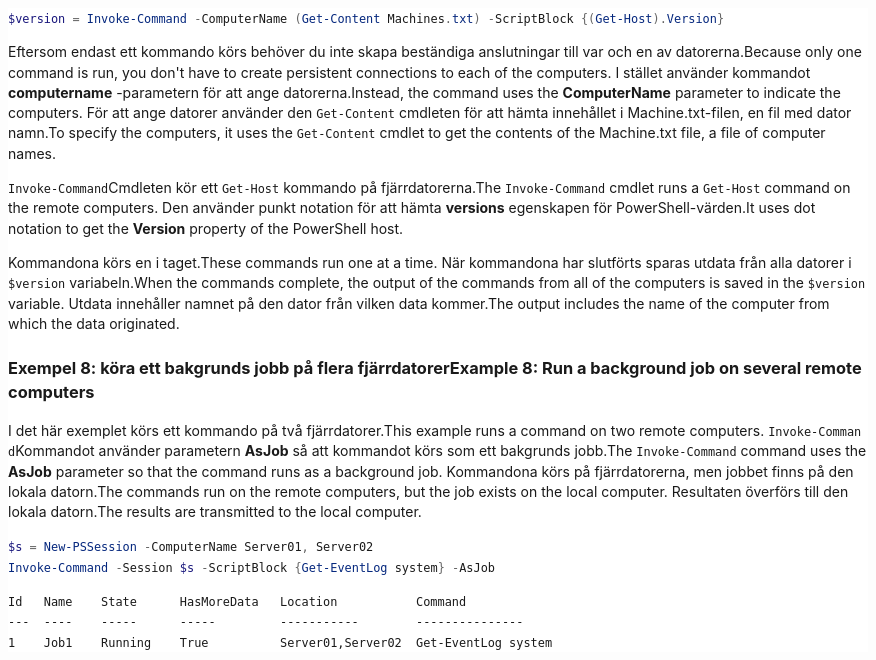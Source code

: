 ```powershell
$version = Invoke-Command -ComputerName (Get-Content Machines.txt) -ScriptBlock {(Get-Host).Version}
```

<span data-ttu-id="0054c-186">Eftersom endast ett kommando körs behöver du inte skapa beständiga anslutningar till var och en av datorerna.</span><span class="sxs-lookup"><span data-stu-id="0054c-186">Because only one command is run, you don't have to create persistent connections to each of the computers.</span></span> <span data-ttu-id="0054c-187">I stället använder kommandot **computername** -parametern för att ange datorerna.</span><span class="sxs-lookup"><span data-stu-id="0054c-187">Instead, the command uses the **ComputerName** parameter to indicate the computers.</span></span> <span data-ttu-id="0054c-188">För att ange datorer använder den `Get-Content` cmdleten för att hämta innehållet i Machine.txt-filen, en fil med dator namn.</span><span class="sxs-lookup"><span data-stu-id="0054c-188">To specify the computers, it uses the `Get-Content` cmdlet to get the contents of the Machine.txt file, a file of computer names.</span></span>

<span data-ttu-id="0054c-189">`Invoke-Command`Cmdleten kör ett `Get-Host` kommando på fjärrdatorerna.</span><span class="sxs-lookup"><span data-stu-id="0054c-189">The `Invoke-Command` cmdlet runs a `Get-Host` command on the remote computers.</span></span> <span data-ttu-id="0054c-190">Den använder punkt notation för att hämta **versions** egenskapen för PowerShell-värden.</span><span class="sxs-lookup"><span data-stu-id="0054c-190">It uses dot notation to get the **Version** property of the PowerShell host.</span></span>

<span data-ttu-id="0054c-191">Kommandona körs en i taget.</span><span class="sxs-lookup"><span data-stu-id="0054c-191">These commands run one at a time.</span></span> <span data-ttu-id="0054c-192">När kommandona har slutförts sparas utdata från alla datorer i `$version` variabeln.</span><span class="sxs-lookup"><span data-stu-id="0054c-192">When the commands complete, the output of the commands from all of the computers is saved in the `$version` variable.</span></span> <span data-ttu-id="0054c-193">Utdata innehåller namnet på den dator från vilken data kommer.</span><span class="sxs-lookup"><span data-stu-id="0054c-193">The output includes the name of the computer from which the data originated.</span></span>

### <span data-ttu-id="0054c-194">Exempel 8: köra ett bakgrunds jobb på flera fjärrdatorer</span><span class="sxs-lookup"><span data-stu-id="0054c-194">Example 8: Run a background job on several remote computers</span></span>

<span data-ttu-id="0054c-195">I det här exemplet körs ett kommando på två fjärrdatorer.</span><span class="sxs-lookup"><span data-stu-id="0054c-195">This example runs a command on two remote computers.</span></span> <span data-ttu-id="0054c-196">`Invoke-Command`Kommandot använder parametern **AsJob** så att kommandot körs som ett bakgrunds jobb.</span><span class="sxs-lookup"><span data-stu-id="0054c-196">The `Invoke-Command` command uses the **AsJob** parameter so that the command runs as a background job.</span></span> <span data-ttu-id="0054c-197">Kommandona körs på fjärrdatorerna, men jobbet finns på den lokala datorn.</span><span class="sxs-lookup"><span data-stu-id="0054c-197">The commands run on the remote computers, but the job exists on the local computer.</span></span> <span data-ttu-id="0054c-198">Resultaten överförs till den lokala datorn.</span><span class="sxs-lookup"><span data-stu-id="0054c-198">The results are transmitted to the local computer.</span></span>

```powershell
$s = New-PSSession -ComputerName Server01, Server02
Invoke-Command -Session $s -ScriptBlock {Get-EventLog system} -AsJob
```

```Output
Id   Name    State      HasMoreData   Location           Command
---  ----    -----      -----         -----------        ---------------
1    Job1    Running    True          Server01,Server02  Get-EventLog system
```

